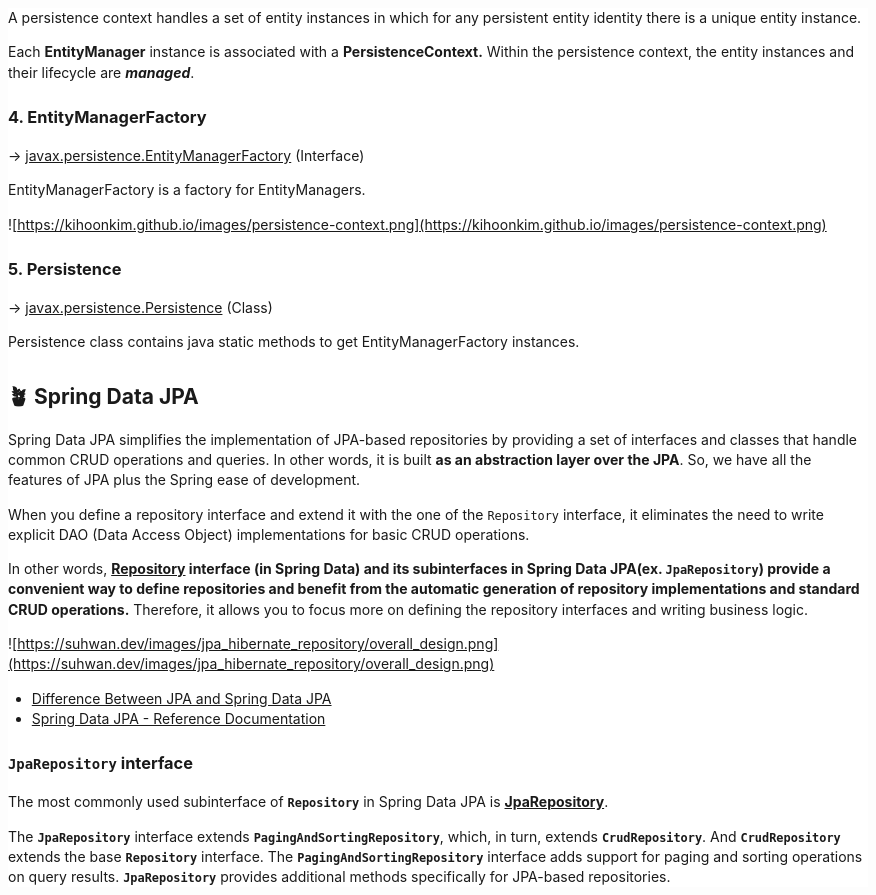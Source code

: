 A persistence context handles a set of entity instances in which for any persistent entity identity there is a unique entity instance. 

Each **EntityManager** instance is associated with a **PersistenceContext.** Within the persistence context, the entity instances and their lifecycle are ***managed***.

### 4. EntityManagerFactory

→ [javax.persistence.EntityManagerFactory](https://docs.oracle.com/javaee/7/api/javax/persistence/EntityManagerFactory.html) (Interface)

EntityManagerFactory is a factory for EntityManagers.

![https://kihoonkim.github.io/images/persistence-context.png](https://kihoonkim.github.io/images/persistence-context.png)

### 5. Persistence

→ [javax.persistence.Persistence](https://docs.oracle.com/javaee/7/api/javax/persistence/Persistence.html) (Class)

Persistence class contains java static methods to get EntityManagerFactory instances.

## 🪴 Spring Data JPA

Spring Data JPA simplifies the implementation of JPA-based repositories by providing a set of interfaces and classes that handle common CRUD operations and queries. In other words, it is built **as an abstraction layer over the JPA**. So, we have all the features of JPA plus the Spring ease of development.

When you define a repository interface and extend it with the one of the `Repository` interface,  it eliminates the need to write explicit DAO (Data Access Object) implementations for basic CRUD operations. 

In other words, **[Repository](https://docs.spring.io/spring-data/commons/docs/current/api/org/springframework/data/repository/Repository.html) interface (in Spring Data) and its subinterfaces in Spring Data JPA(ex. `JpaRepository`) provide a convenient way to define repositories and benefit from the automatic generation of repository implementations and standard CRUD operations.** Therefore, it allows you to focus more on defining the repository interfaces and writing business logic.

![https://suhwan.dev/images/jpa_hibernate_repository/overall_design.png](https://suhwan.dev/images/jpa_hibernate_repository/overall_design.png)

- [Difference Between JPA and Spring Data JPA](https://www.baeldung.com/spring-data-jpa-vs-jpa)
- [Spring Data JPA - Reference Documentation](https://docs.spring.io/spring-data/jpa/docs/current/reference/html/#repositories.query-methods.details)

### `JpaRepository` interface

The most commonly used subinterface of **`Repository`** in Spring Data JPA is **[JpaRepository](https://docs.spring.io/spring-data/data-jpa/docs/current/api/org/springframework/data/jpa/repository/JpaRepository.html)**. 

The **`JpaRepository`** interface extends **`PagingAndSortingRepository`**, which, in turn, extends **`CrudRepository`**. And **`CrudRepository`** extends the base **`Repository`** interface. The **`PagingAndSortingRepository`** interface adds support for paging and sorting operations on query results. **`JpaRepository`** provides additional methods specifically for JPA-based repositories.

